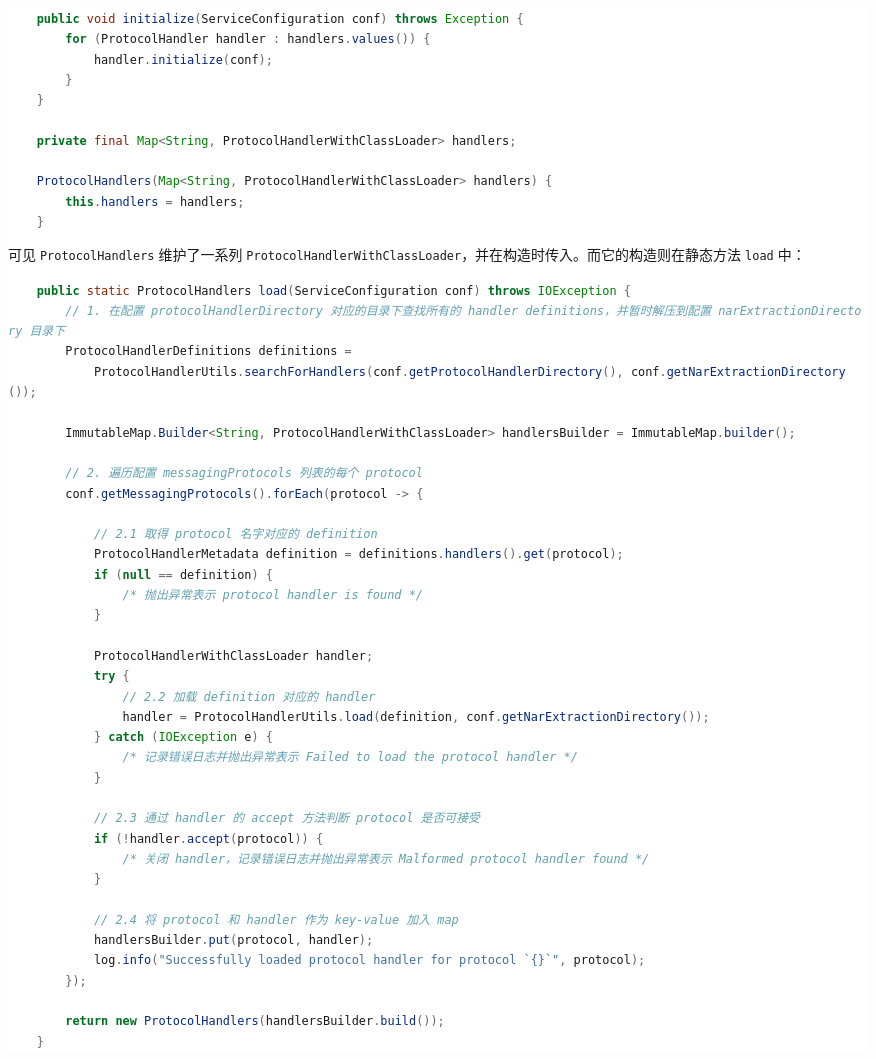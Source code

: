 ```java
    public void initialize(ServiceConfiguration conf) throws Exception {
        for (ProtocolHandler handler : handlers.values()) {
            handler.initialize(conf);
        }
    }

    private final Map<String, ProtocolHandlerWithClassLoader> handlers;

    ProtocolHandlers(Map<String, ProtocolHandlerWithClassLoader> handlers) {
        this.handlers = handlers;
    }
```

可见 `ProtocolHandlers` 维护了一系列 `ProtocolHandlerWithClassLoader`，并在构造时传入。而它的构造则在静态方法 `load` 中：

```java
    public static ProtocolHandlers load(ServiceConfiguration conf) throws IOException {
        // 1. 在配置 protocolHandlerDirectory 对应的目录下查找所有的 handler definitions，并暂时解压到配置 narExtractionDirectory 目录下
        ProtocolHandlerDefinitions definitions =
            ProtocolHandlerUtils.searchForHandlers(conf.getProtocolHandlerDirectory(), conf.getNarExtractionDirectory());

        ImmutableMap.Builder<String, ProtocolHandlerWithClassLoader> handlersBuilder = ImmutableMap.builder();

        // 2. 遍历配置 messagingProtocols 列表的每个 protocol
        conf.getMessagingProtocols().forEach(protocol -> {

            // 2.1 取得 protocol 名字对应的 definition
            ProtocolHandlerMetadata definition = definitions.handlers().get(protocol);
            if (null == definition) {
                /* 抛出异常表示 protocol handler is found */
            }

            ProtocolHandlerWithClassLoader handler;
            try {
                // 2.2 加载 definition 对应的 handler
                handler = ProtocolHandlerUtils.load(definition, conf.getNarExtractionDirectory());
            } catch (IOException e) {
                /* 记录错误日志并抛出异常表示 Failed to load the protocol handler */
            }

            // 2.3 通过 handler 的 accept 方法判断 protocol 是否可接受
            if (!handler.accept(protocol)) {
                /* 关闭 handler，记录错误日志并抛出异常表示 Malformed protocol handler found */
            }

            // 2.4 将 protocol 和 handler 作为 key-value 加入 map
            handlersBuilder.put(protocol, handler);
            log.info("Successfully loaded protocol handler for protocol `{}`", protocol);
        });

        return new ProtocolHandlers(handlersBuilder.build());
    }
```
